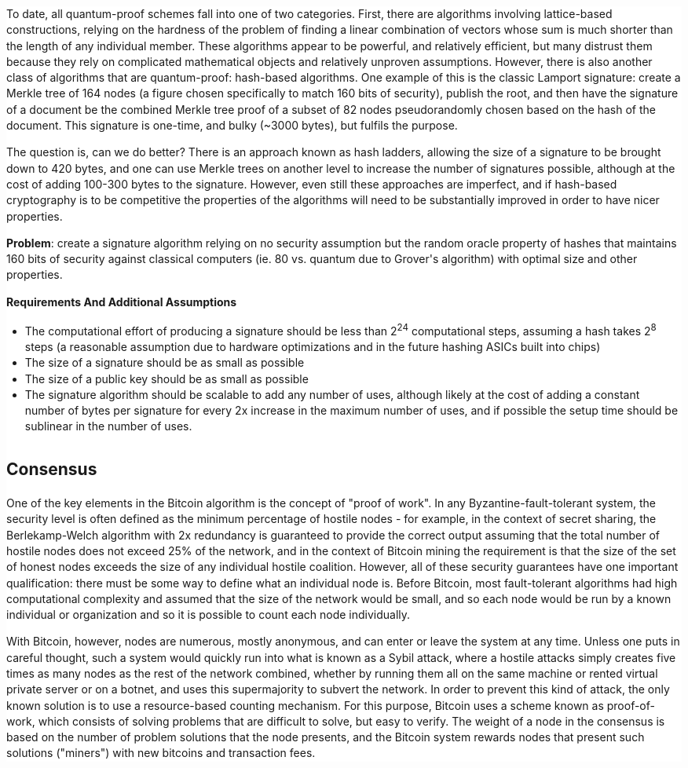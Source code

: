 To date, all quantum-proof schemes fall into one of two categories. First, there are algorithms involving lattice-based constructions, relying on the hardness of the problem of finding a linear combination of vectors whose sum is much shorter than the length of any individual member. These algorithms appear to be powerful, and relatively efficient, but many distrust them because they rely on complicated mathematical objects and relatively unproven assumptions. However, there is also another class of algorithms that are quantum-proof: hash-based algorithms. One example of this is the classic Lamport signature: create a Merkle tree of 164 nodes (a figure chosen specifically to match 160 bits of security), publish the root, and then have the signature of a document be the combined Merkle tree proof of a subset of 82 nodes pseudorandomly chosen based on the hash of the document. This signature is one-time, and bulky (~3000 bytes), but fulfils the purpose.

The question is, can we do better? There is an approach known as hash ladders, allowing the size of a signature to be brought down to 420 bytes, and one can use Merkle trees on another level to increase the number of signatures possible, although at the cost of adding 100-300 bytes to the signature. However, even still these approaches are imperfect, and if hash-based cryptography is to be competitive the properties of the algorithms will need to be substantially improved in order to have nicer properties.

**Problem**: create a signature algorithm relying on no security assumption but the random oracle property of hashes that maintains 160 bits of security against classical computers (ie. 80 vs. quantum due to Grover's algorithm) with optimal size and other properties.

**Requirements And Additional Assumptions**

* The computational effort of producing a signature should be less than 2<sup>24</sup> computational steps, assuming a hash takes 2<sup>8</sup> steps (a reasonable assumption due to hardware optimizations and in the future hashing ASICs built into chips)
* The size of a signature should be as small as possible
* The size of a public key should be as small as possible
* The signature algorithm should be scalable to add any number of uses, although likely at the cost of adding a constant number of bytes per signature for every 2x increase in the maximum number of uses, and if possible the setup time should be sublinear in the number of uses.

## Consensus

One of the key elements in the Bitcoin algorithm is the concept of "proof of work". In any Byzantine-fault-tolerant system, the security level is often defined as the minimum percentage of hostile nodes - for example, in the context of secret sharing, the Berlekamp-Welch algorithm with 2x redundancy is guaranteed to provide the correct output assuming that the total number of hostile nodes does not exceed 25% of the network, and in the context of Bitcoin mining the requirement is that the size of the set of honest nodes exceeds the size of any individual hostile coalition. However, all of these security guarantees have one important qualification: there must be some way to define what an individual node is. Before Bitcoin, most fault-tolerant algorithms had high computational complexity and assumed that the size of the network would be small, and so each node would be run by a known individual or organization and so it is possible to count each node individually.

With Bitcoin, however, nodes are numerous, mostly anonymous, and can enter or leave the system at any time. Unless one puts in careful thought, such a system would quickly run into what is known as a Sybil attack, where a hostile attacks simply creates five times as many nodes as the rest of the network combined, whether by running them all on the same machine or rented virtual private server or on a botnet, and uses this supermajority to subvert the network. In order to prevent this kind of attack, the only known solution is to use a resource-based counting mechanism. For this purpose, Bitcoin uses a scheme known as proof-of-work, which consists of solving problems that are difficult to solve, but easy to verify. The weight of a node in the consensus is based on the number of problem solutions that the node presents, and the Bitcoin system rewards nodes that present such solutions ("miners") with new bitcoins and transaction fees.
